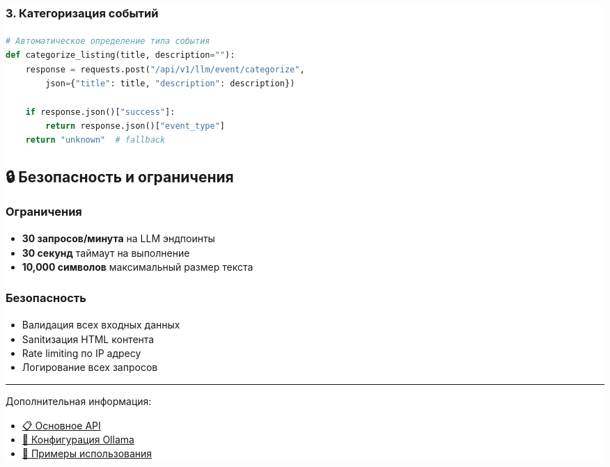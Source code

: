 ### 3. Категоризация событий
```python
# Автоматическое определение типа события
def categorize_listing(title, description=""):
    response = requests.post("/api/v1/llm/event/categorize",
        json={"title": title, "description": description})

    if response.json()["success"]:
        return response.json()["event_type"]
    return "unknown"  # fallback
```

## 🔒 Безопасность и ограничения

### Ограничения
- **30 запросов/минута** на LLM эндпоинты
- **30 секунд** таймаут на выполнение
- **10,000 символов** максимальный размер текста

### Безопасность
- Валидация всех входных данных
- Sanitизация HTML контента
- Rate limiting по IP адресу
- Логирование всех запросов

---

Дополнительная информация:
- [📋 Основное API](./endpoints.md)
- [🔧 Конфигурация Ollama](../deployment/ollama.md)
- [🧪 Примеры использования](../examples/llm-integration.md)